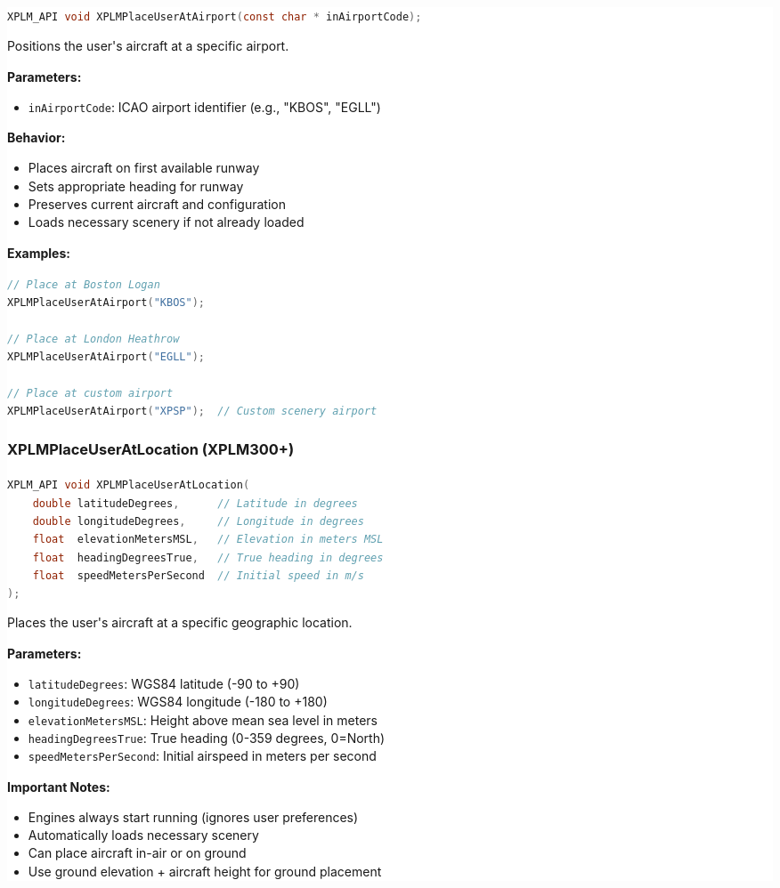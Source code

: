 ```c
XPLM_API void XPLMPlaceUserAtAirport(const char * inAirportCode);
```

Positions the user's aircraft at a specific airport.

**Parameters:**

- `inAirportCode`: ICAO airport identifier (e.g., "KBOS", "EGLL")

**Behavior:**

- Places aircraft on first available runway
- Sets appropriate heading for runway
- Preserves current aircraft and configuration
- Loads necessary scenery if not already loaded

**Examples:**

```c
// Place at Boston Logan
XPLMPlaceUserAtAirport("KBOS");

// Place at London Heathrow  
XPLMPlaceUserAtAirport("EGLL");

// Place at custom airport
XPLMPlaceUserAtAirport("XPSP");  // Custom scenery airport
```

### XPLMPlaceUserAtLocation (XPLM300+)

```c
XPLM_API void XPLMPlaceUserAtLocation(
    double latitudeDegrees,      // Latitude in degrees
    double longitudeDegrees,     // Longitude in degrees  
    float  elevationMetersMSL,   // Elevation in meters MSL
    float  headingDegreesTrue,   // True heading in degrees
    float  speedMetersPerSecond  // Initial speed in m/s
);
```

Places the user's aircraft at a specific geographic location.

**Parameters:**

- `latitudeDegrees`: WGS84 latitude (-90 to +90)
- `longitudeDegrees`: WGS84 longitude (-180 to +180)
- `elevationMetersMSL`: Height above mean sea level in meters
- `headingDegreesTrue`: True heading (0-359 degrees, 0=North)
- `speedMetersPerSecond`: Initial airspeed in meters per second

**Important Notes:**

- Engines always start running (ignores user preferences)
- Automatically loads necessary scenery
- Can place aircraft in-air or on ground
- Use ground elevation + aircraft height for ground placement
